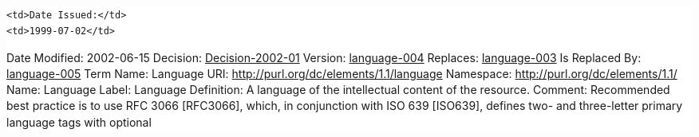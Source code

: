     <td>Date Issued:</td>
    <td>1999-07-02</td>
  </tr>
  <tr>
    <td>Date Modified:</td>
    <td>2002-06-15</td>
  </tr>
  <tr>
    <td>Decision:</td>
    <td>
      <a href="http://dublincore.org/usage/decisions/#Decision-2002-01">Decision-2002-01</a>
    </td>
  </tr>
  <tr>
    <td>Version:</td>
    <td>
      <a href="http://dublincore.org/usage/terms/history/#language-004">language-004</a>
    </td>
  </tr>
  <tr>
    <td>Replaces:</td>
    <td>
      <a href="http://dublincore.org/usage/terms/history/#language-003">language-003</a>
    </td>
  </tr>
  <tr>
    <td>Is Replaced By:</td>
    <td>
      <a href="http://dublincore.org/usage/terms/history/#language-005">language-005</a>
    </td>
  </tr>
  <tr>
    <th colspan="2">
      <a name="language-003"></a>Term Name: Language</th>
  </tr>
  <tr>
    <td>URI:</td>
    <td>
      <a href="http://purl.org/dc/elements/1.1/language">http://purl.org/dc/elements/1.1/language</a>
    </td>
  </tr>
  <tr>
    <td>Namespace:</td>
    <td>
      <a href="http://purl.org/dc/elements/1.1/">http://purl.org/dc/elements/1.1/</a>
    </td>
  </tr>
  <tr>
    <td>Name:</td>
    <td>Language</td>
  </tr>
  <tr>
    <td>Label:</td>
    <td>Language</td>
  </tr>
  <tr>
    <td>Definition:</td>
    <td>A language of the intellectual content of the resource.</td>
  </tr>
  <tr>
    <td>Comment:</td>
    <td>Recommended best practice is to use RFC 3066 [RFC3066],
      which, in conjunction with ISO 639 [ISO639], defines two-
      and three-letter primary language tags with optional